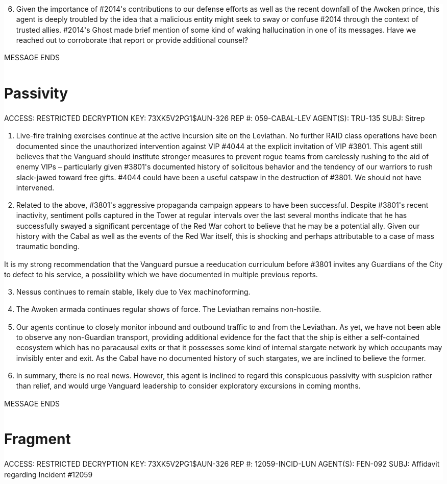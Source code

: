 6. Given the importance of #2014's contributions to our defense efforts as well as the recent downfall of the Awoken prince, this agent is deeply troubled by the idea that a malicious entity might seek to sway or confuse #2014 through the context of trusted allies. #2014's Ghost made brief mention of some kind of waking hallucination in one of its messages. Have we reached out to corroborate that report or provide additional counsel?

MESSAGE ENDS

# Passivity

ACCESS: RESTRICTED
DECRYPTION KEY: 73XK5V2PG1$AUN-326
REP #: 059-CABAL-LEV
AGENT(S): TRU-135
SUBJ: Sitrep

1. Live-fire training exercises continue at the active incursion site on the Leviathan. No further RAID class operations have been documented since the unauthorized intervention against VIP #4044 at the explicit invitation of VIP #3801. This agent still believes that the Vanguard should institute stronger measures to prevent rogue teams from carelessly rushing to the aid of enemy VIPs – particularly given #3801's documented history of solicitous behavior and the tendency of our warriors to rush slack-jawed toward free gifts. #4044 could have been a useful catspaw in the destruction of #3801. We should not have intervened.

2. Related to the above, #3801's aggressive propaganda campaign appears to have been successful. Despite #3801's recent inactivity, sentiment polls captured in the Tower at regular intervals over the last several months indicate that he has successfully swayed a significant percentage of the Red War cohort to believe that he may be a potential ally. Given our history with the Cabal as well as the events of the Red War itself, this is shocking and perhaps attributable to a case of mass traumatic bonding.

It is my strong recommendation that the Vanguard pursue a reeducation curriculum before #3801 invites any Guardians of the City to defect to his service, a possibility which we have documented in multiple previous reports.

3. Nessus continues to remain stable, likely due to Vex machinoforming.

4. The Awoken armada continues regular shows of force. The Leviathan remains non-hostile.

5. Our agents continue to closely monitor inbound and outbound traffic to and from the Leviathan. As yet, we have not been able to observe any non-Guardian transport, providing additional evidence for the fact that the ship is either a self-contained ecosystem which has no paracausal exits or that it possesses some kind of internal stargate network by which occupants may invisibly enter and exit. As the Cabal have no documented history of such stargates, we are inclined to believe the former.

6. In summary, there is no real news. However, this agent is inclined to regard this conspicuous passivity with suspicion rather than relief, and would urge Vanguard leadership to consider exploratory excursions in coming months.

MESSAGE ENDS

# Fragment

ACCESS: RESTRICTED
DECRYPTION KEY: 73XK5V2PG1$AUN-326
REP #: 12059-INCID-LUN
AGENT(S): FEN-092
SUBJ: Affidavit regarding Incident #12059
